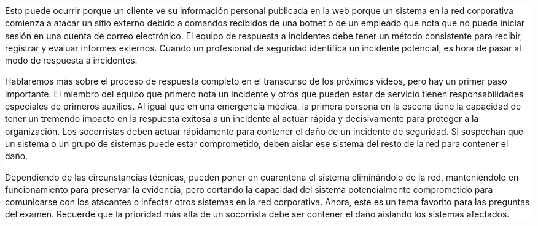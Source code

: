 Esto puede ocurrir porque un cliente ve su información personal publicada en la web porque un sistema en la red corporativa comienza a atacar un sitio externo debido a comandos recibidos de una botnet o de un empleado que nota que no puede iniciar sesión en una cuenta de correo electrónico. El equipo de respuesta a incidentes debe tener un método consistente para recibir, registrar y evaluar informes externos. Cuando un profesional de seguridad identifica un incidente potencial, es hora de pasar al modo de respuesta a incidentes.

Hablaremos más sobre el proceso de respuesta completo en el transcurso de los próximos videos, pero hay un primer paso importante. El miembro del equipo que primero nota un incidente y otros que pueden estar de servicio tienen responsabilidades especiales de primeros auxilios. Al igual que en una emergencia médica, la primera persona en la escena tiene la capacidad de tener un tremendo impacto en la respuesta exitosa a un incidente al actuar rápida y decisivamente para proteger a la organización. Los socorristas deben actuar rápidamente para contener el daño de un incidente de seguridad. Si sospechan que un sistema o un grupo de sistemas puede estar comprometido, deben aislar ese sistema del resto de la red para contener el daño.

Dependiendo de las circunstancias técnicas, pueden poner en cuarentena el sistema eliminándolo de la red, manteniéndolo en funcionamiento para preservar la evidencia, pero cortando la capacidad del sistema potencialmente comprometido para comunicarse con los atacantes o infectar otros sistemas en la red corporativa. Ahora, este es un tema favorito para las preguntas del examen. Recuerde que la prioridad más alta de un socorrista debe ser contener el daño aislando los sistemas afectados.